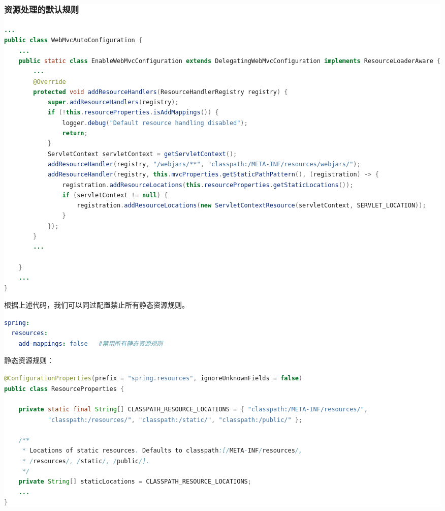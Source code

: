 ### 资源处理的默认规则

```java
...
public class WebMvcAutoConfiguration {
    ...
	public static class EnableWebMvcConfiguration extends DelegatingWebMvcConfiguration implements ResourceLoaderAware {
        ...
		@Override
		protected void addResourceHandlers(ResourceHandlerRegistry registry) {
			super.addResourceHandlers(registry);
			if (!this.resourceProperties.isAddMappings()) {
				logger.debug("Default resource handling disabled");
				return;
			}
			ServletContext servletContext = getServletContext();
			addResourceHandler(registry, "/webjars/**", "classpath:/META-INF/resources/webjars/");
			addResourceHandler(registry, this.mvcProperties.getStaticPathPattern(), (registration) -> {
				registration.addResourceLocations(this.resourceProperties.getStaticLocations());
				if (servletContext != null) {
					registration.addResourceLocations(new ServletContextResource(servletContext, SERVLET_LOCATION));
				}
			});
		}
        ...
        
    }
    ...
}
```

根据上述代码，我们可以同过配置禁止所有静态资源规则。

```yaml
spring:
  resources:
    add-mappings: false   #禁用所有静态资源规则
```

静态资源规则：

```java
@ConfigurationProperties(prefix = "spring.resources", ignoreUnknownFields = false)
public class ResourceProperties {

    private static final String[] CLASSPATH_RESOURCE_LOCATIONS = { "classpath:/META-INF/resources/",
            "classpath:/resources/", "classpath:/static/", "classpath:/public/" };

    /**
     * Locations of static resources. Defaults to classpath:[/META-INF/resources/,
     * /resources/, /static/, /public/].
     */
    private String[] staticLocations = CLASSPATH_RESOURCE_LOCATIONS;
    ...
}

```
